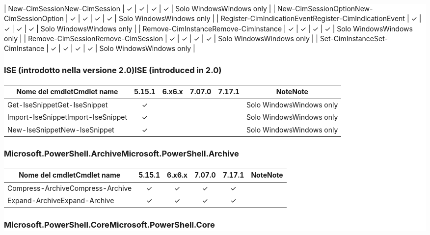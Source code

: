 | <span data-ttu-id="94341-181">New-CimSession</span><span class="sxs-lookup"><span data-stu-id="94341-181">New-CimSession</span></span>              | &check; | &check; | &check; | &check; | <span data-ttu-id="94341-182">Solo Windows</span><span class="sxs-lookup"><span data-stu-id="94341-182">Windows only</span></span> |
| <span data-ttu-id="94341-183">New-CimSessionOption</span><span class="sxs-lookup"><span data-stu-id="94341-183">New-CimSessionOption</span></span>        | &check; | &check; | &check; | &check; | <span data-ttu-id="94341-184">Solo Windows</span><span class="sxs-lookup"><span data-stu-id="94341-184">Windows only</span></span> |
| <span data-ttu-id="94341-185">Register-CimIndicationEvent</span><span class="sxs-lookup"><span data-stu-id="94341-185">Register-CimIndicationEvent</span></span> | &check; | &check; | &check; | &check; | <span data-ttu-id="94341-186">Solo Windows</span><span class="sxs-lookup"><span data-stu-id="94341-186">Windows only</span></span> |
| <span data-ttu-id="94341-187">Remove-CimInstance</span><span class="sxs-lookup"><span data-stu-id="94341-187">Remove-CimInstance</span></span>          | &check; | &check; | &check; | &check; | <span data-ttu-id="94341-188">Solo Windows</span><span class="sxs-lookup"><span data-stu-id="94341-188">Windows only</span></span> |
| <span data-ttu-id="94341-189">Remove-CimSession</span><span class="sxs-lookup"><span data-stu-id="94341-189">Remove-CimSession</span></span>           | &check; | &check; | &check; | &check; | <span data-ttu-id="94341-190">Solo Windows</span><span class="sxs-lookup"><span data-stu-id="94341-190">Windows only</span></span> |
| <span data-ttu-id="94341-191">Set-CimInstance</span><span class="sxs-lookup"><span data-stu-id="94341-191">Set-CimInstance</span></span>             | &check; | &check; | &check; | &check; | <span data-ttu-id="94341-192">Solo Windows</span><span class="sxs-lookup"><span data-stu-id="94341-192">Windows only</span></span> |

### <a name="ise-introduced-in-20"></a><span data-ttu-id="94341-193">ISE (introdotto nella versione 2.0)</span><span class="sxs-lookup"><span data-stu-id="94341-193">ISE (introduced in 2.0)</span></span>

|    <span data-ttu-id="94341-194">Nome del cmdlet</span><span class="sxs-lookup"><span data-stu-id="94341-194">Cmdlet name</span></span>    |   <span data-ttu-id="94341-195">5.1</span><span class="sxs-lookup"><span data-stu-id="94341-195">5.1</span></span>   | <span data-ttu-id="94341-196">6.x</span><span class="sxs-lookup"><span data-stu-id="94341-196">6.x</span></span>  |  <span data-ttu-id="94341-197">7.0</span><span class="sxs-lookup"><span data-stu-id="94341-197">7.0</span></span>  |  <span data-ttu-id="94341-198">7.1</span><span class="sxs-lookup"><span data-stu-id="94341-198">7.1</span></span>  |     <span data-ttu-id="94341-199">Note</span><span class="sxs-lookup"><span data-stu-id="94341-199">Note</span></span>     |
| ----------------- | :-----: | :--- | :---: | :---: | ------------ |
| <span data-ttu-id="94341-200">Get-IseSnippet</span><span class="sxs-lookup"><span data-stu-id="94341-200">Get-IseSnippet</span></span>    | &check; |      |       |       | <span data-ttu-id="94341-201">Solo Windows</span><span class="sxs-lookup"><span data-stu-id="94341-201">Windows only</span></span> |
| <span data-ttu-id="94341-202">Import-IseSnippet</span><span class="sxs-lookup"><span data-stu-id="94341-202">Import-IseSnippet</span></span> | &check; |      |       |       | <span data-ttu-id="94341-203">Solo Windows</span><span class="sxs-lookup"><span data-stu-id="94341-203">Windows only</span></span> |
| <span data-ttu-id="94341-204">New-IseSnippet</span><span class="sxs-lookup"><span data-stu-id="94341-204">New-IseSnippet</span></span>    | &check; |      |       |       | <span data-ttu-id="94341-205">Solo Windows</span><span class="sxs-lookup"><span data-stu-id="94341-205">Windows only</span></span> |


### <a name="microsoftpowershellarchive"></a><span data-ttu-id="94341-206">Microsoft.PowerShell.Archive</span><span class="sxs-lookup"><span data-stu-id="94341-206">Microsoft.PowerShell.Archive</span></span>

|   <span data-ttu-id="94341-207">Nome del cmdlet</span><span class="sxs-lookup"><span data-stu-id="94341-207">Cmdlet name</span></span>    |   <span data-ttu-id="94341-208">5.1</span><span class="sxs-lookup"><span data-stu-id="94341-208">5.1</span></span>   |   <span data-ttu-id="94341-209">6.x</span><span class="sxs-lookup"><span data-stu-id="94341-209">6.x</span></span>   |   <span data-ttu-id="94341-210">7.0</span><span class="sxs-lookup"><span data-stu-id="94341-210">7.0</span></span>   |   <span data-ttu-id="94341-211">7.1</span><span class="sxs-lookup"><span data-stu-id="94341-211">7.1</span></span>   | <span data-ttu-id="94341-212">Note</span><span class="sxs-lookup"><span data-stu-id="94341-212">Note</span></span> |
| ---------------- | :-----: | :-----: | :-----: | :-----: | ---- |
| <span data-ttu-id="94341-213">Compress-Archive</span><span class="sxs-lookup"><span data-stu-id="94341-213">Compress-Archive</span></span> | &check; | &check; | &check; | &check; |      |
| <span data-ttu-id="94341-214">Expand-Archive</span><span class="sxs-lookup"><span data-stu-id="94341-214">Expand-Archive</span></span>   | &check; | &check; | &check; | &check; |      |

### <a name="microsoftpowershellcore"></a><span data-ttu-id="94341-215">Microsoft.PowerShell.Core</span><span class="sxs-lookup"><span data-stu-id="94341-215">Microsoft.PowerShell.Core</span></span>

